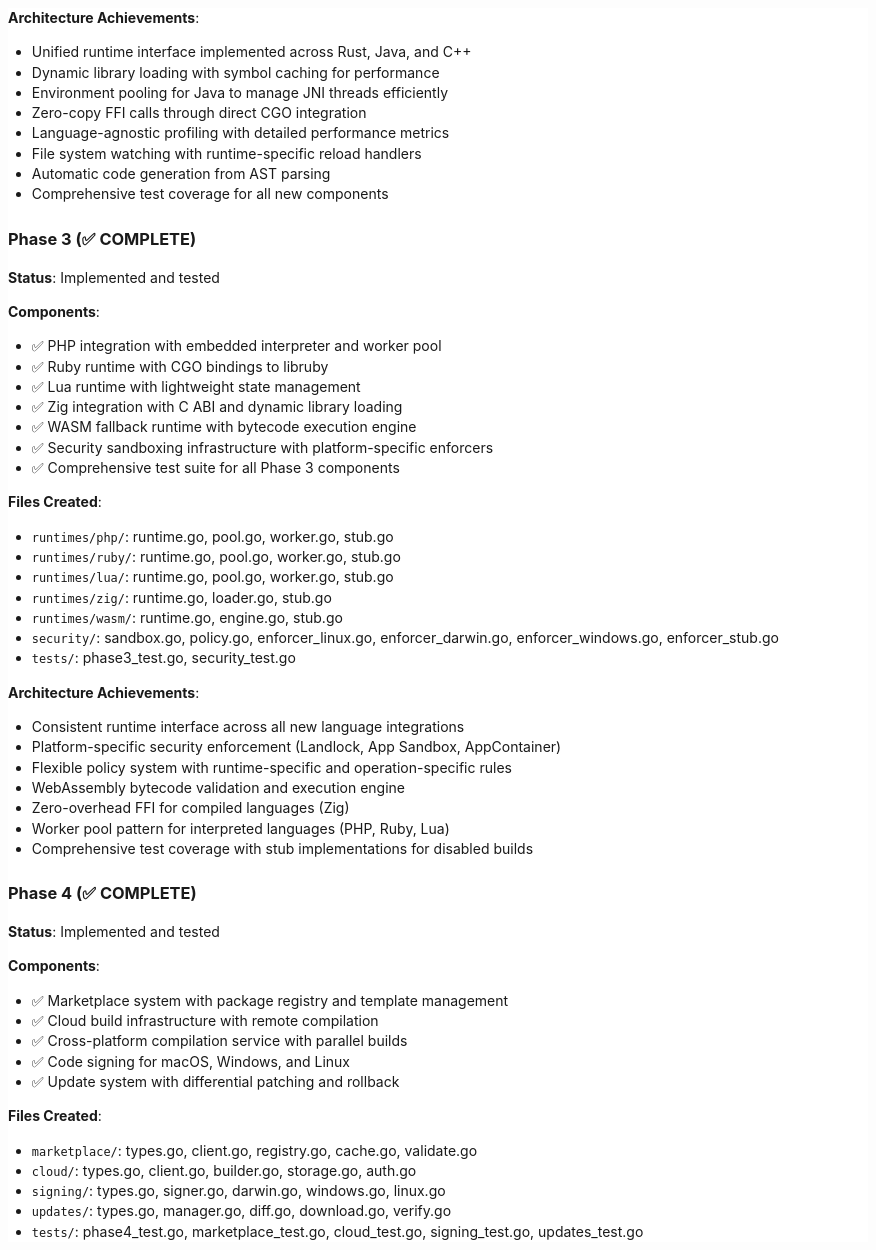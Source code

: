 **Architecture Achievements**:
- Unified runtime interface implemented across Rust, Java, and C++
- Dynamic library loading with symbol caching for performance
- Environment pooling for Java to manage JNI threads efficiently
- Zero-copy FFI calls through direct CGO integration
- Language-agnostic profiling with detailed performance metrics
- File system watching with runtime-specific reload handlers
- Automatic code generation from AST parsing
- Comprehensive test coverage for all new components

### Phase 3 (✅ COMPLETE)
**Status**: Implemented and tested

**Components**:
- ✅ PHP integration with embedded interpreter and worker pool
- ✅ Ruby runtime with CGO bindings to libruby
- ✅ Lua runtime with lightweight state management
- ✅ Zig integration with C ABI and dynamic library loading
- ✅ WASM fallback runtime with bytecode execution engine
- ✅ Security sandboxing infrastructure with platform-specific enforcers
- ✅ Comprehensive test suite for all Phase 3 components

**Files Created**:
- `runtimes/php/`: runtime.go, pool.go, worker.go, stub.go
- `runtimes/ruby/`: runtime.go, pool.go, worker.go, stub.go
- `runtimes/lua/`: runtime.go, pool.go, worker.go, stub.go
- `runtimes/zig/`: runtime.go, loader.go, stub.go
- `runtimes/wasm/`: runtime.go, engine.go, stub.go
- `security/`: sandbox.go, policy.go, enforcer_linux.go, enforcer_darwin.go, enforcer_windows.go, enforcer_stub.go
- `tests/`: phase3_test.go, security_test.go

**Architecture Achievements**:
- Consistent runtime interface across all new language integrations
- Platform-specific security enforcement (Landlock, App Sandbox, AppContainer)
- Flexible policy system with runtime-specific and operation-specific rules
- WebAssembly bytecode validation and execution engine
- Zero-overhead FFI for compiled languages (Zig)
- Worker pool pattern for interpreted languages (PHP, Ruby, Lua)
- Comprehensive test coverage with stub implementations for disabled builds

### Phase 4 (✅ COMPLETE)
**Status**: Implemented and tested

**Components**:
- ✅ Marketplace system with package registry and template management
- ✅ Cloud build infrastructure with remote compilation
- ✅ Cross-platform compilation service with parallel builds
- ✅ Code signing for macOS, Windows, and Linux
- ✅ Update system with differential patching and rollback

**Files Created**:
- `marketplace/`: types.go, client.go, registry.go, cache.go, validate.go
- `cloud/`: types.go, client.go, builder.go, storage.go, auth.go
- `signing/`: types.go, signer.go, darwin.go, windows.go, linux.go
- `updates/`: types.go, manager.go, diff.go, download.go, verify.go
- `tests/`: phase4_test.go, marketplace_test.go, cloud_test.go, signing_test.go, updates_test.go
